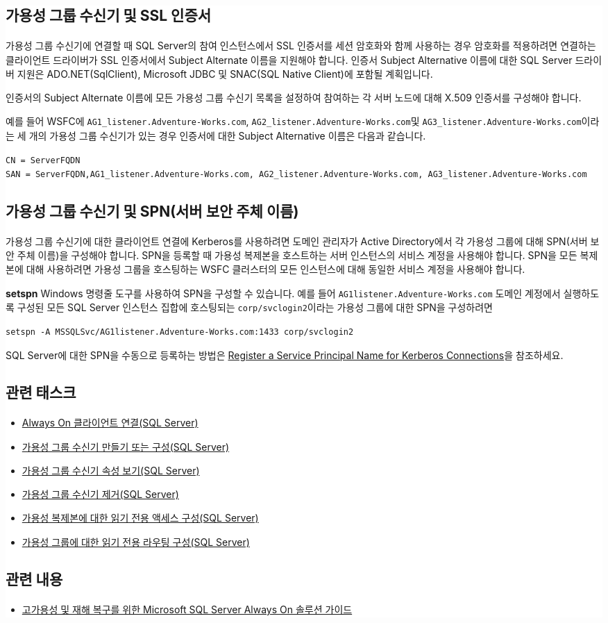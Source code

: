 ##  <a name="SSLcertificates"></a> 가용성 그룹 수신기 및 SSL 인증서  
 가용성 그룹 수신기에 연결할 때 SQL Server의 참여 인스턴스에서 SSL 인증서를 세션 암호화와 함께 사용하는 경우 암호화를 적용하려면 연결하는 클라이언트 드라이버가 SSL 인증서에서 Subject Alternate 이름을 지원해야 합니다.  인증서 Subject Alternative 이름에 대한 SQL Server 드라이버 지원은 ADO.NET(SqlClient), Microsoft JDBC 및 SNAC(SQL Native Client)에 포함될 계획입니다.  
  
 인증서의 Subject Alternate 이름에 모든 가용성 그룹 수신기 목록을 설정하여 참여하는 각 서버 노드에 대해 X.509 인증서를 구성해야 합니다.  
  
 예를 들어 WSFC에 `AG1_listener.Adventure-Works.com`, `AG2_listener.Adventure-Works.com`및 `AG3_listener.Adventure-Works.com`이라는 세 개의 가용성 그룹 수신기가 있는 경우 인증서에 대한 Subject Alternative 이름은 다음과 같습니다.  
  
```  
CN = ServerFQDN  
SAN = ServerFQDN,AG1_listener.Adventure-Works.com, AG2_listener.Adventure-Works.com, AG3_listener.Adventure-Works.com  
```  
  
##  <a name="SPNs"></a> 가용성 그룹 수신기 및 SPN(서버 보안 주체 이름)  
 가용성 그룹 수신기에 대한 클라이언트 연결에 Kerberos를 사용하려면 도메인 관리자가 Active Directory에서 각 가용성 그룹에 대해 SPN(서버 보안 주체 이름)을 구성해야 합니다. SPN을 등록할 때 가용성 복제본을 호스트하는 서버 인스턴스의 서비스 계정을 사용해야 합니다.  SPN을 모든 복제본에 대해 사용하려면 가용성 그룹을 호스팅하는 WSFC 클러스터의 모든 인스턴스에 대해 동일한 서비스 계정을 사용해야 합니다.  
  
 **setspn** Windows 명령줄 도구를 사용하여 SPN을 구성할 수 있습니다.  예를 들어 `AG1listener.Adventure-Works.com` 도메인 계정에서 실행하도록 구성된 모든 SQL Server 인스턴스 집합에 호스팅되는 `corp/svclogin2`이라는 가용성 그룹에 대한 SPN을 구성하려면  
  
```  
setspn -A MSSQLSvc/AG1listener.Adventure-Works.com:1433 corp/svclogin2  
```  
  
 SQL Server에 대한 SPN을 수동으로 등록하는 방법은 [Register a Service Principal Name for Kerberos Connections](../../../database-engine/configure-windows/register-a-service-principal-name-for-kerberos-connections.md)을 참조하세요.  
  
##  <a name="RelatedTasks"></a> 관련 태스크  
  
-   [Always On 클라이언트 연결&#40;SQL Server&#41;](../../../database-engine/availability-groups/windows/always-on-client-connectivity-sql-server.md)  
  
-   [가용성 그룹 수신기 만들기 또는 구성&#40;SQL Server&#41;](../../../database-engine/availability-groups/windows/create-or-configure-an-availability-group-listener-sql-server.md)  
  
-   [가용성 그룹 수신기 속성 보기&#40;SQL Server&#41;](../../../database-engine/availability-groups/windows/view-availability-group-listener-properties-sql-server.md)  
  
-   [가용성 그룹 수신기 제거&#40;SQL Server&#41;](../../../database-engine/availability-groups/windows/remove-an-availability-group-listener-sql-server.md)  
  
-   [가용성 복제본에 대한 읽기 전용 액세스 구성&#40;SQL Server&#41;](../../../database-engine/availability-groups/windows/configure-read-only-access-on-an-availability-replica-sql-server.md)  
  
-   [가용성 그룹에 대한 읽기 전용 라우팅 구성&#40;SQL Server&#41;](../../../database-engine/availability-groups/windows/configure-read-only-routing-for-an-availability-group-sql-server.md)  
  
##  <a name="RelatedContent"></a> 관련 내용  
  
-   [고가용성 및 재해 복구를 위한 Microsoft SQL Server Always On 솔루션 가이드](http://go.microsoft.com/fwlink/?LinkId=227600)  
  